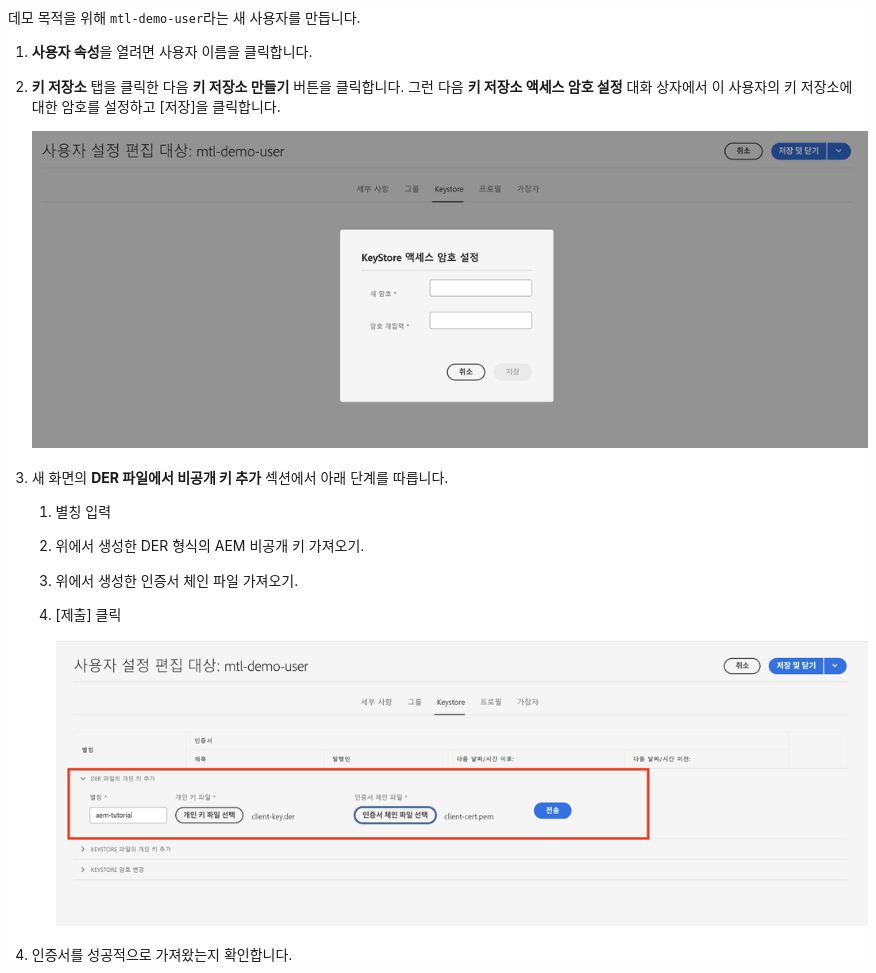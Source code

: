    데모 목적을 위해 `mtl-demo-user`라는 새 사용자를 만듭니다.

1. **사용자 속성**&#x200B;을 열려면 사용자 이름을 클릭합니다.

1. **키 저장소** 탭을 클릭한 다음 **키 저장소 만들기** 버튼을 클릭합니다. 그런 다음 **키 저장소 액세스 암호 설정** 대화 상자에서 이 사용자의 키 저장소에 대한 암호를 설정하고 [저장]을 클릭합니다.

   ![키 저장소 만들기](assets/mutual-tls-authentication/create-keystore.png)

1. 새 화면의 **DER 파일에서 비공개 키 추가** 섹션에서 아래 단계를 따릅니다.

   1. 별칭 입력

   1. 위에서 생성한 DER 형식의 AEM 비공개 키 가져오기.

   1. 위에서 생성한 인증서 체인 파일 가져오기.

   1. [제출] 클릭

      ![AEM 비공개 키 가져오기](assets/mutual-tls-authentication/import-aem-private-key.png)

1. 인증서를 성공적으로 가져왔는지 확인합니다.
